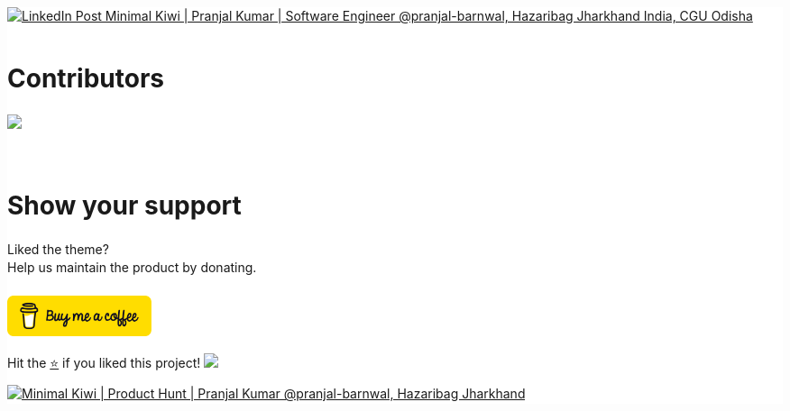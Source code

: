 <a href='https://www.linkedin.com/feed/update/urn:li:activity:7196242280431652864'>
<img src='./assets/linkedin-post.webp' alt='LinkedIn Post Minimal Kiwi | Pranjal Kumar | Software Engineer @pranjal-barnwal, Hazaribag Jharkhand India, CGU Odisha' width=600 />
</a>


# Contributors
<a href="https://github.com/pranjal-barnwal/minimal-kiwi/graphs/contributors">
  <img src="https://contrib.rocks/image?repo=pranjal-barnwal/minimal-kiwi" />
</a>
<br/><br/>

# Show your support
Liked the theme?
<br>
Help us maintain the product by donating.
<br>
<br>
<a href='https://buymeacoffee.com/pranjal_barnwal'> 
<img src='./assets/button.png' alt='Donate through Buy me a coffee to Pranjal Kumar' width='160'/>
</a>

Hit the [⭐](https://github.com/pranjal-barnwal/minimal-kiwi#:~:text=Starred) if you liked this project!
<img src="https://media.giphy.com/media/mGcNjsfWAjY5AEZNw6/giphy.gif" width="80">

<a href="https://www.producthunt.com/posts/minimal-kiwi?utm_source=badge-featured&utm_medium=badge&utm_souce=badge-minimal&#0045;kiwi" target="_blank"><img src="./assets/product-hunt.webp" alt="Minimal Kiwi | Product Hunt | Pranjal Kumar @pranjal-barnwal, Hazaribag Jharkhand" style="width: 250px;" width="250" /></a>

